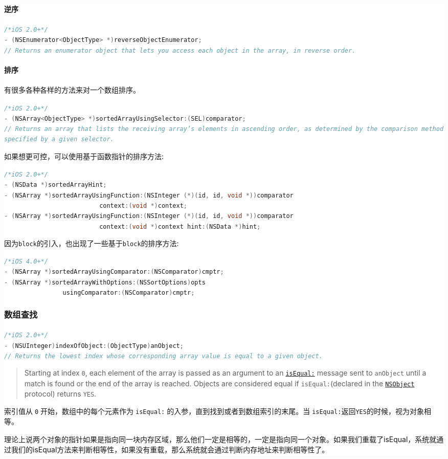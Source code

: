 #### 逆序

```objective-c
/*iOS 2.0+*/
- (NSEnumerator<ObjectType> *)reverseObjectEnumerator;
// Returns an enumerator object that lets you access each object in the array, in reverse order.
```

#### 排序

有很多各种各样的方法来对一个数组排序。

```objective-c
/*iOS 2.0+*/
- (NSArray<ObjectType> *)sortedArrayUsingSelector:(SEL)comparator;
// Returns an array that lists the receiving array’s elements in ascending order, as determined by the comparison method specified by a given selector.
```

如果想更可控，可以使用基于函数指针的排序方法:

```objective-c
/*iOS 2.0+*/
- (NSData *)sortedArrayHint;
- (NSArray *)sortedArrayUsingFunction:(NSInteger (*)(id, id, void *))comparator
                          context:(void *)context;
- (NSArray *)sortedArrayUsingFunction:(NSInteger (*)(id, id, void *))comparator
                          context:(void *)context hint:(NSData *)hint;
```

因为`block`的引入，也出现了一些基于`block`的排序方法:

```objective-c
/*iOS 4.0+*/
- (NSArray *)sortedArrayUsingComparator:(NSComparator)cmptr;
- (NSArray *)sortedArrayWithOptions:(NSSortOptions)opts
                usingComparator:(NSComparator)cmptr;
```



### 数组查找

```objective-c
/*iOS 2.0+*/
- (NSUInteger)indexOfObject:(ObjectType)anObject;
// Returns the lowest index whose corresponding array value is equal to a given object.
```

> Starting at index `0`, each element of the array is passed as an argument to an [`isEqual:`](apple-reference-documentation://hcOBzHSzgm) message sent to `anObject` until a match is found or the end of the array is reached. Objects are considered equal if `isEqual:`(declared in the [`NSObject`](apple-reference-documentation://hcG_DhA_-L) protocol) returns `YES`.

索引值从 `0` 开始，数组中的每个元素作为 `isEqual:` 的入参，直到找到或者到数组索引的末尾。当 `isEqual:`返回`YES`的时候，视为对象相等。

理论上说两个对象的指针如果是指向同一块内存区域，那么他们一定是相等的，一定是指向同一个对象。如果我们重载了isEqual，系统就通过我们的isEqual方法来判断相等性，如果没有重载，那么系统就会通过判断内存地址来判断相等性了。
